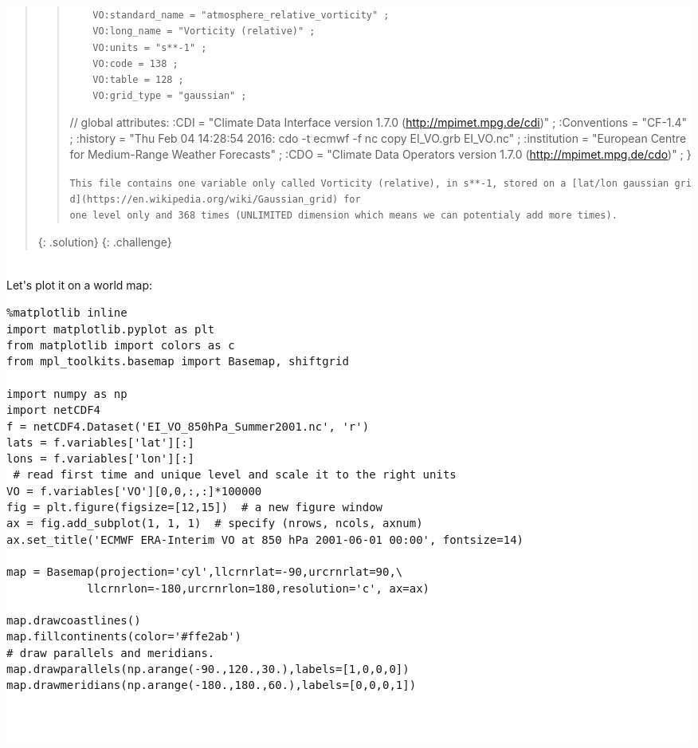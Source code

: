 > > 		VO:standard_name = "atmosphere_relative_vorticity" ;
> > 		VO:long_name = "Vorticity (relative)" ;
> > 		VO:units = "s**-1" ;
> > 		VO:code = 138 ;
> > 		VO:table = 128 ;
> > 		VO:grid_type = "gaussian" ;
> > 
> > // global attributes:
> > 		:CDI = "Climate Data Interface version 1.7.0 (http://mpimet.mpg.de/cdi)" ;
> > 		:Conventions = "CF-1.4" ;
> > 		:history = "Thu Feb 04 14:28:54 2016: cdo -t ecmwf -f nc copy EI_VO.grb EI_VO.nc" ;
> > 		:institution = "European Centre for Medium-Range Weather Forecasts" ;
> > 		:CDO = "Climate Data Operators version 1.7.0 (http://mpimet.mpg.de/cdo)" ;
> > }
> > ~~~
> > This file contains one variable only called Vorticity (relative), in s**-1, stored on a [lat/lon gaussian grid](https://en.wikipedia.org/wiki/Gaussian_grid) for
> > one level only and 368 times (UNLIMITED dimension which means we can potentialy add more times).
> {: .solution}
{: .challenge}

<br>
Let's plot it on a world map:

<pre data-executable="true" data-language="python">%matplotlib inline
import matplotlib.pyplot as plt
from matplotlib import colors as c
from mpl_toolkits.basemap import Basemap, shiftgrid

import numpy as np
import netCDF4
f = netCDF4.Dataset('EI_VO_850hPa_Summer2001.nc', 'r')
lats = f.variables['lat'][:]
lons = f.variables['lon'][:]
 # read first time and unique level and scale it to the right units
VO = f.variables['VO'][0,0,:,:]*100000 
fig = plt.figure(figsize=[12,15])  # a new figure window
ax = fig.add_subplot(1, 1, 1)  # specify (nrows, ncols, axnum)
ax.set_title('ECMWF ERA-Interim VO at 850 hPa 2001-06-01 00:00', fontsize=14)

map = Basemap(projection='cyl',llcrnrlat=-90,urcrnrlat=90,\
            llcrnrlon=-180,urcrnrlon=180,resolution='c', ax=ax)

map.drawcoastlines()
map.fillcontinents(color='#ffe2ab')
# draw parallels and meridians.
map.drawparallels(np.arange(-90.,120.,30.),labels=[1,0,0,0])
map.drawmeridians(np.arange(-180.,180.,60.),labels=[0,0,0,1])
